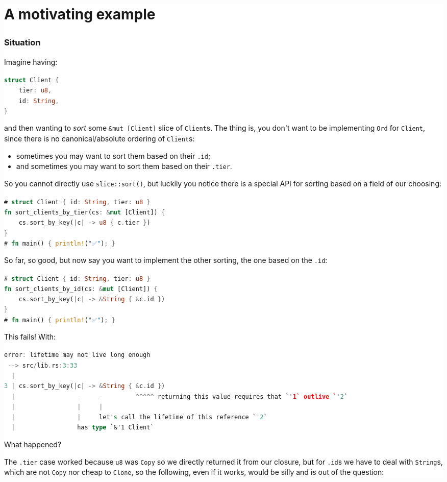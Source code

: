 # A motivating example

### Situation

Imagine having:

```rust ,edition2018
struct Client {
    tier: u8,
    id: String,
}
```

and then wanting to _sort_ some `&mut [Client]` slice of `Client`s. The thing is, you don't want to
be implementing `Ord` for `Client`, since there is no canonical/absolute ordering of `Client`s:
  - sometimes you may want to sort them based on their `.id`;
  - and sometimes you may want to sort them based on their `.tier`.

So you cannot directly use `slice::sort()`, but luckily you notice there is a special API for
sorting based on a field of our choosing:

```rust ,edition2018
# struct Client { id: String, tier: u8 }
fn sort_clients_by_tier(cs: &mut [Client]) {
    cs.sort_by_key(|c| -> u8 { c.tier })
}
# fn main() { println!("✅"); }
```

So far, so good, but now say you want to implement the other sorting, the one based on the `.id`:

```rust ,compile_fail
# struct Client { id: String, tier: u8 }
fn sort_clients_by_id(cs: &mut [Client]) {
    cs.sort_by_key(|c| -> &String { &c.id })
}
# fn main() { println!("✅"); }
```

This fails! With:

```rust ,ignore
error: lifetime may not live long enough
 --> src/lib.rs:3:33
  |
3 | cs.sort_by_key(|c| -> &String { &c.id })
  |                 -     -         ^^^^^ returning this value requires that `'1` outlive `'2`
  |                 |     |
  |                 |     let's call the lifetime of this reference `'2`
  |                 has type `&'1 Client`
```

What happened?

The `.tier` case worked because `u8` was `Copy` so we directly returned it from our closure, but
for `.id`s we have to deal with `String`s, which are not `Copy` nor cheap to `Clone`, so the
following, even if it works, would be silly and is out of the question:


[`Reverse`]: https://doc.rust-lang.org/stable/std/cmp/struct.Reverse.html